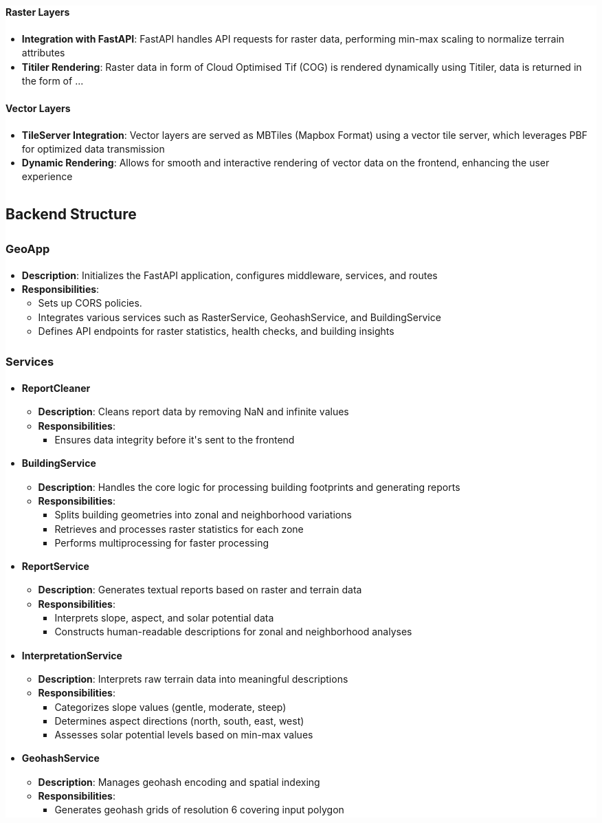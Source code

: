 #### Raster Layers

- **Integration with FastAPI**: FastAPI handles API requests for raster data, performing min-max scaling to normalize terrain attributes
- **Titiler Rendering**: Raster data in form of Cloud Optimised Tif (COG) is rendered dynamically using Titiler, data is returned in the form of ...

#### Vector Layers

- **TileServer Integration**: Vector layers are served as MBTiles (Mapbox Format) using a vector tile server, which leverages PBF for optimized data transmission
- **Dynamic Rendering**: Allows for smooth and interactive rendering of vector data on the frontend, enhancing the user experience

## Backend Structure

### GeoApp

- **Description**: Initializes the FastAPI application, configures middleware, services, and routes
- **Responsibilities**:
  - Sets up CORS policies.
  - Integrates various services such as RasterService, GeohashService, and BuildingService
  - Defines API endpoints for raster statistics, health checks, and building insights

### Services

- **ReportCleaner**
  - **Description**: Cleans report data by removing NaN and infinite values
  - **Responsibilities**:
    - Ensures data integrity before it's sent to the frontend
  
- **BuildingService**
  - **Description**: Handles the core logic for processing building footprints and generating reports
  - **Responsibilities**:
    - Splits building geometries into zonal and neighborhood variations
    - Retrieves and processes raster statistics for each zone
    - Performs multiprocessing for faster processing

- **ReportService**
  - **Description**: Generates textual reports based on raster and terrain data
  - **Responsibilities**:
    - Interprets slope, aspect, and solar potential data
    - Constructs human-readable descriptions for zonal and neighborhood analyses

- **InterpretationService**
  - **Description**: Interprets raw terrain data into meaningful descriptions
  - **Responsibilities**:
    - Categorizes slope values (gentle, moderate, steep)
    - Determines aspect directions (north, south, east, west)
    - Assesses solar potential levels based on min-max values

- **GeohashService**
  - **Description**: Manages geohash encoding and spatial indexing
  - **Responsibilities**:
    - Generates geohash grids of resolution 6 covering input polygon
